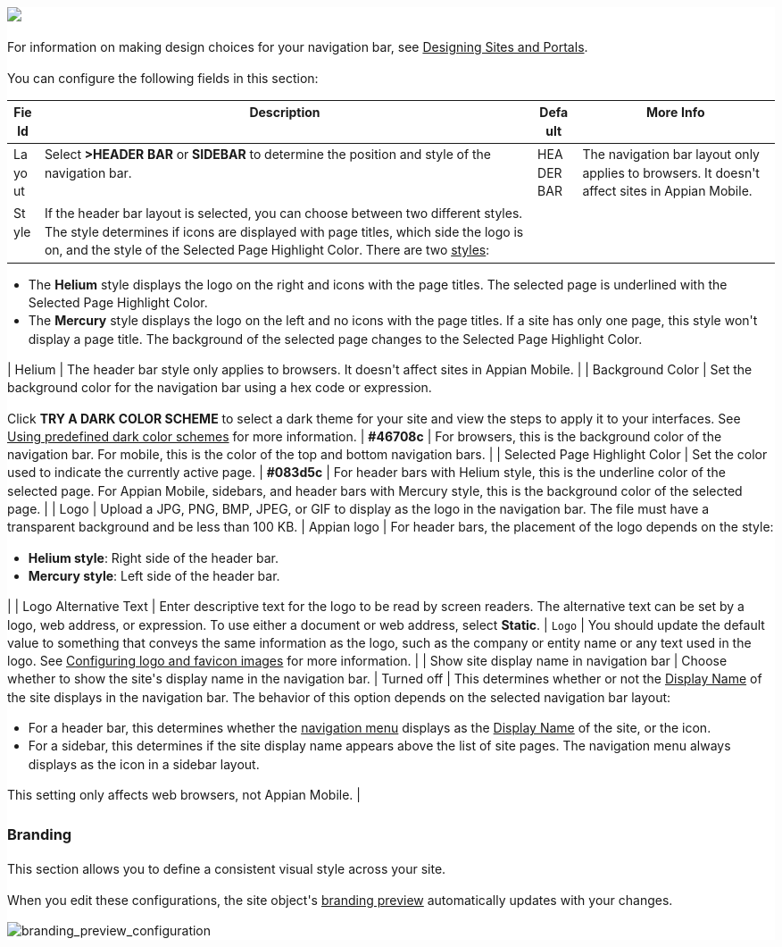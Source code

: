 [![](images/site_sidebar_vs_headerbar.png)](#_)

For information on making design choices for your navigation bar, see [Designing Sites and Portals](sail/ux-site-branding.html#navigation-bar).

You can configure the following fields in this section:

| Field | Description | Default | More Info |
| --- | --- | --- | --- |
| Layout | Select **\>HEADER BAR** or **SIDEBAR** to determine the position and style of the navigation bar. | HEADER BAR | The navigation bar layout only applies to browsers. It doesn't affect sites in Appian Mobile. |
| Style | If the header bar layout is selected, you can choose between two different styles. The style determines if icons are displayed with page titles, which side the logo is on, and the style of the Selected Page Highlight Color. There are two [styles](sail/ux-site-branding.html#style):

-   The **Helium** style displays the logo on the right and icons with the page titles. The selected page is underlined with the Selected Page Highlight Color.
-   The **Mercury** style displays the logo on the left and no icons with the page titles. If a site has only one page, this style won't display a page title. The background of the selected page changes to the Selected Page Highlight Color.

 | Helium | The header bar style only applies to browsers. It doesn't affect sites in Appian Mobile. |
| Background Color | Set the background color for the navigation bar using a hex code or expression.

Click **TRY A DARK COLOR SCHEME** to select a dark theme for your site and view the steps to apply it to your interfaces. See [Using predefined dark color schemes](#using-predefined-dark-color-schemes) for more information. | **#46708c** | For browsers, this is the background color of the navigation bar. For mobile, this is the color of the top and bottom navigation bars. |
| Selected Page Highlight Color | Set the color used to indicate the currently active page. | **#083d5c** | For header bars with Helium style, this is the underline color of the selected page. For Appian Mobile, sidebars, and header bars with Mercury style, this is the background color of the selected page. |
| Logo | Upload a JPG, PNG, BMP, JPEG, or GIF to display as the logo in the navigation bar. The file must have a transparent background and be less than 100 KB. | Appian logo | For header bars, the placement of the logo depends on the style:

-   **Helium style**: Right side of the header bar.
-   **Mercury style**: Left side of the header bar.

 |
| Logo Alternative Text | Enter descriptive text for the logo to be read by screen readers. The alternative text can be set by a logo, web address, or expression. To use either a document or web address, select **Static**. | `Logo` | You should update the default value to something that conveys the same information as the logo, such as the company or entity name or any text used in the logo. See [Configuring logo and favicon images](#configuring-logo-and-favicon-images) for more information. |
| Show site display name in navigation bar | Choose whether to show the site's display name in the navigation bar. | Turned off | This determines whether or not the [Display Name](#configurations) of the site displays in the navigation bar. The behavior of this option depends on the selected navigation bar layout:

-   For a header bar, this determines whether the [navigation menu](Sites.html#navigation-menu) displays as the [Display Name](#configurations) of the site, or the icon.
-   For a sidebar, this determines if the site display name appears above the list of site pages. The navigation menu always displays as the icon in a sidebar layout.

This setting only affects web browsers, not Appian Mobile. |

### Branding

This section allows you to define a consistent visual style across your site.

When you edit these configurations, the site object's [branding preview](#branding-preview) automatically updates with your changes.

![branding_preview_configuration](images/branding_preview_configuration.gif)
